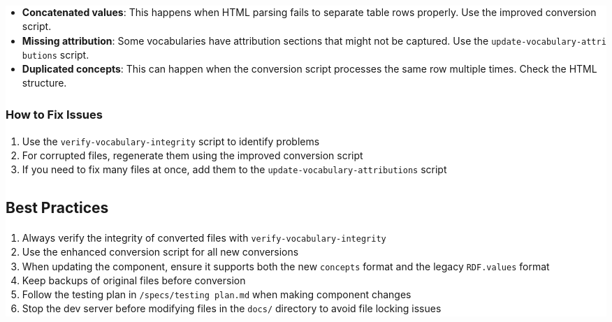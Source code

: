 - **Concatenated values**: This happens when HTML parsing fails to separate table rows properly. Use the improved conversion script.
- **Missing attribution**: Some vocabularies have attribution sections that might not be captured. Use the `update-vocabulary-attributions` script.
- **Duplicated concepts**: This can happen when the conversion script processes the same row multiple times. Check the HTML structure.

### How to Fix Issues

1. Use the `verify-vocabulary-integrity` script to identify problems
2. For corrupted files, regenerate them using the improved conversion script
3. If you need to fix many files at once, add them to the `update-vocabulary-attributions` script

## Best Practices

1. Always verify the integrity of converted files with `verify-vocabulary-integrity`
2. Use the enhanced conversion script for all new conversions
3. When updating the component, ensure it supports both the new `concepts` format and the legacy `RDF.values` format
4. Keep backups of original files before conversion
5. Follow the testing plan in `/specs/testing plan.md` when making component changes
6. Stop the dev server before modifying files in the `docs/` directory to avoid file locking issues